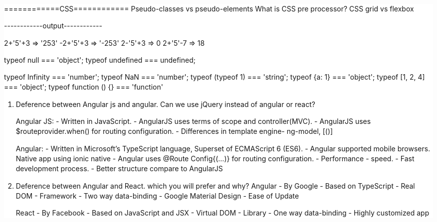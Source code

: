 

============CSS============
Pseudo-classes vs pseudo-elements 
What is CSS pre processor?
CSS grid vs flexbox


------------output------------

2+'5'+3			 => '253'
-2+'5'+3		 => '-253'
2-'5'+3			 => 0
2+'5'-7			 => 18

typeof null 					=== 'object';
typeof undefined 				=== undefined;

typeof Infinity 				=== 'number';
typeof NaN 						=== 'number';
typeof (typeof 1) 				=== 'string';
typeof {a: 1} 					=== 'object';
typeof [1, 2, 4] 				=== 'object';
typeof function () {}  			=== 'function'



1) Deference between Angular js and angular. Can we use jQuery instead of angular or react?
  
	Angular JS:
		- Written in JavaScript.
		- AngularJS uses terms of scope and controller(MVC).
		- AngularJS uses $routeprovider.when() for routing configuration.
		- Differences in template engine-  ng-model, [()]


	Angular:
		- Written in Microsoft’s TypeScript language, Superset of ECMAScript 6 (ES6).
		- Angular supported mobile browsers. Native app using ionic native
		- Angular uses @Route Config{(…)} for routing configuration.
		- Performance - speed.
		- Fast development process.
		- Better structure compare to AngularJS


2) Deference between Angular and React. which you will prefer and why?
	Angular
		- By Google
		- Based on TypeScript
		- Real DOM
		- Framework
		- Two way data-binding
		- Google Material Design
		- Ease of Update

	React
		- By Facebook
		- Based on JavaScript and JSX
		- Virtual DOM
		- Library
		- One way data-binding
		- Highly customized app
